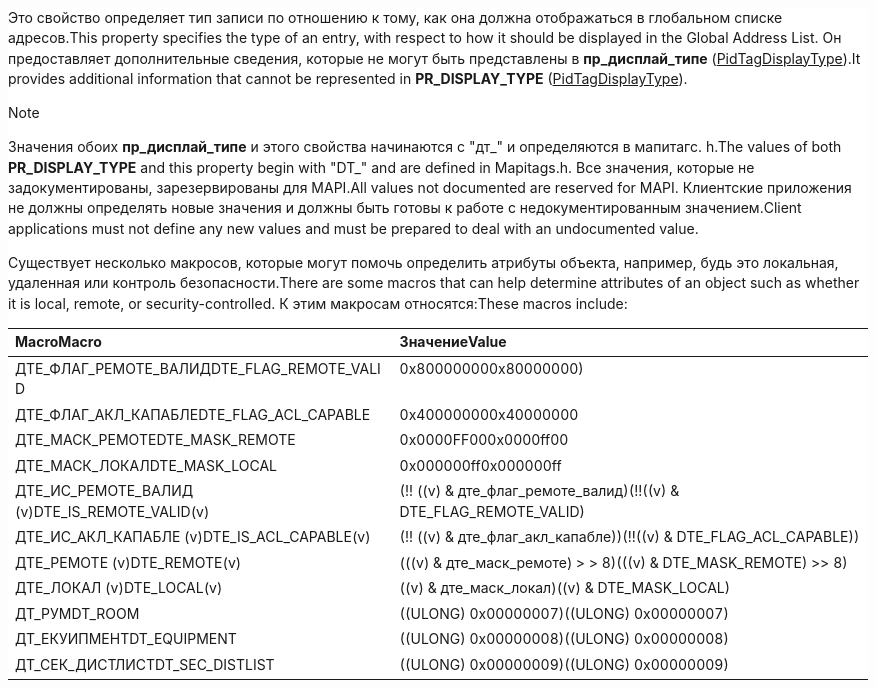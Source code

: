 <span data-ttu-id="6d12c-115">Это свойство определяет тип записи по отношению к тому, как она должна отображаться в глобальном списке адресов.</span><span class="sxs-lookup"><span data-stu-id="6d12c-115">This property specifies the type of an entry, with respect to how it should be displayed in the Global Address List.</span></span> <span data-ttu-id="6d12c-116">Он предоставляет дополнительные сведения, которые не могут быть представлены в **пр_дисплай_типе** ([PidTagDisplayType](pidtagdisplaytype-canonical-property.md)).</span><span class="sxs-lookup"><span data-stu-id="6d12c-116">It provides additional information that cannot be represented in **PR_DISPLAY_TYPE** ([PidTagDisplayType](pidtagdisplaytype-canonical-property.md)).</span></span>
  
> [!NOTE]
> <span data-ttu-id="6d12c-117">Значения обоих **пр_дисплай_типе** и этого свойства начинаются с "дт_" и определяются в мапитагс. h.</span><span class="sxs-lookup"><span data-stu-id="6d12c-117">The values of both **PR_DISPLAY_TYPE** and this property begin with "DT_" and are defined in Mapitags.h.</span></span> <span data-ttu-id="6d12c-118">Все значения, которые не задокументированы, зарезервированы для MAPI.</span><span class="sxs-lookup"><span data-stu-id="6d12c-118">All values not documented are reserved for MAPI.</span></span> <span data-ttu-id="6d12c-119">Клиентские приложения не должны определять новые значения и должны быть готовы к работе с недокументированным значением.</span><span class="sxs-lookup"><span data-stu-id="6d12c-119">Client applications must not define any new values and must be prepared to deal with an undocumented value.</span></span> 
  
<span data-ttu-id="6d12c-120">Существует несколько макросов, которые могут помочь определить атрибуты объекта, например, будь это локальная, удаленная или контроль безопасности.</span><span class="sxs-lookup"><span data-stu-id="6d12c-120">There are some macros that can help determine attributes of an object such as whether it is local, remote, or security-controlled.</span></span> <span data-ttu-id="6d12c-121">К этим макросам относятся:</span><span class="sxs-lookup"><span data-stu-id="6d12c-121">These macros include:</span></span> 
  
|<span data-ttu-id="6d12c-122">**Macro**</span><span class="sxs-lookup"><span data-stu-id="6d12c-122">**Macro**</span></span>|<span data-ttu-id="6d12c-123">**Значение**</span><span class="sxs-lookup"><span data-stu-id="6d12c-123">**Value**</span></span>|
|:-----|:-----|
|<span data-ttu-id="6d12c-124">ДТЕ_ФЛАГ_РЕМОТЕ_ВАЛИД</span><span class="sxs-lookup"><span data-stu-id="6d12c-124">DTE_FLAG_REMOTE_VALID</span></span>  <br/> |<span data-ttu-id="6d12c-125">0x80000000</span><span class="sxs-lookup"><span data-stu-id="6d12c-125">0x80000000)</span></span>  <br/> |
|<span data-ttu-id="6d12c-126">ДТЕ_ФЛАГ_АКЛ_КАПАБЛЕ</span><span class="sxs-lookup"><span data-stu-id="6d12c-126">DTE_FLAG_ACL_CAPABLE</span></span>  <br/> |<span data-ttu-id="6d12c-127">0x40000000</span><span class="sxs-lookup"><span data-stu-id="6d12c-127">0x40000000</span></span>  <br/> |
|<span data-ttu-id="6d12c-128">ДТЕ_МАСК_РЕМОТЕ</span><span class="sxs-lookup"><span data-stu-id="6d12c-128">DTE_MASK_REMOTE</span></span>  <br/> |<span data-ttu-id="6d12c-129">0x0000FF00</span><span class="sxs-lookup"><span data-stu-id="6d12c-129">0x0000ff00</span></span>  <br/> |
|<span data-ttu-id="6d12c-130">ДТЕ_МАСК_ЛОКАЛ</span><span class="sxs-lookup"><span data-stu-id="6d12c-130">DTE_MASK_LOCAL</span></span>  <br/> |<span data-ttu-id="6d12c-131">0x000000ff</span><span class="sxs-lookup"><span data-stu-id="6d12c-131">0x000000ff</span></span>  <br/> |
|<span data-ttu-id="6d12c-132">ДТЕ_ИС_РЕМОТЕ_ВАЛИД (v)</span><span class="sxs-lookup"><span data-stu-id="6d12c-132">DTE_IS_REMOTE_VALID(v)</span></span>  <br/> |<span data-ttu-id="6d12c-133">(!! ((v) &amp; дте_флаг_ремоте_валид)</span><span class="sxs-lookup"><span data-stu-id="6d12c-133">(!!((v) &amp; DTE_FLAG_REMOTE_VALID)</span></span>  <br/> |
|<span data-ttu-id="6d12c-134">ДТЕ_ИС_АКЛ_КАПАБЛЕ (v)</span><span class="sxs-lookup"><span data-stu-id="6d12c-134">DTE_IS_ACL_CAPABLE(v)</span></span>  <br/> |<span data-ttu-id="6d12c-135">(!! ((v) &amp; дте_флаг_акл_капабле))</span><span class="sxs-lookup"><span data-stu-id="6d12c-135">(!!((v) &amp; DTE_FLAG_ACL_CAPABLE))</span></span>  <br/> |
|<span data-ttu-id="6d12c-136">ДТЕ_РЕМОТЕ (v)</span><span class="sxs-lookup"><span data-stu-id="6d12c-136">DTE_REMOTE(v)</span></span>  <br/> |<span data-ttu-id="6d12c-137">(((v) &amp; дте_маск_ремоте) \> \> 8)</span><span class="sxs-lookup"><span data-stu-id="6d12c-137">(((v) &amp; DTE_MASK_REMOTE) \>\> 8)</span></span>  <br/> |
|<span data-ttu-id="6d12c-138">ДТЕ_ЛОКАЛ (v)</span><span class="sxs-lookup"><span data-stu-id="6d12c-138">DTE_LOCAL(v)</span></span>  <br/> |<span data-ttu-id="6d12c-139">((v) &amp; дте_маск_локал)</span><span class="sxs-lookup"><span data-stu-id="6d12c-139">((v) &amp; DTE_MASK_LOCAL)</span></span>  <br/> |
|<span data-ttu-id="6d12c-140">ДТ_РУМ</span><span class="sxs-lookup"><span data-stu-id="6d12c-140">DT_ROOM</span></span>  <br/> |<span data-ttu-id="6d12c-141">((ULONG) 0x00000007)</span><span class="sxs-lookup"><span data-stu-id="6d12c-141">((ULONG) 0x00000007)</span></span>  <br/> |
|<span data-ttu-id="6d12c-142">ДТ_ЕКУИПМЕНТ</span><span class="sxs-lookup"><span data-stu-id="6d12c-142">DT_EQUIPMENT</span></span>  <br/> |<span data-ttu-id="6d12c-143">((ULONG) 0x00000008)</span><span class="sxs-lookup"><span data-stu-id="6d12c-143">((ULONG) 0x00000008)</span></span>  <br/> |
|<span data-ttu-id="6d12c-144">ДТ_СЕК_ДИСТЛИСТ</span><span class="sxs-lookup"><span data-stu-id="6d12c-144">DT_SEC_DISTLIST</span></span>  <br/> |<span data-ttu-id="6d12c-145">((ULONG) 0x00000009)</span><span class="sxs-lookup"><span data-stu-id="6d12c-145">((ULONG) 0x00000009)</span></span>  <br/> |
   